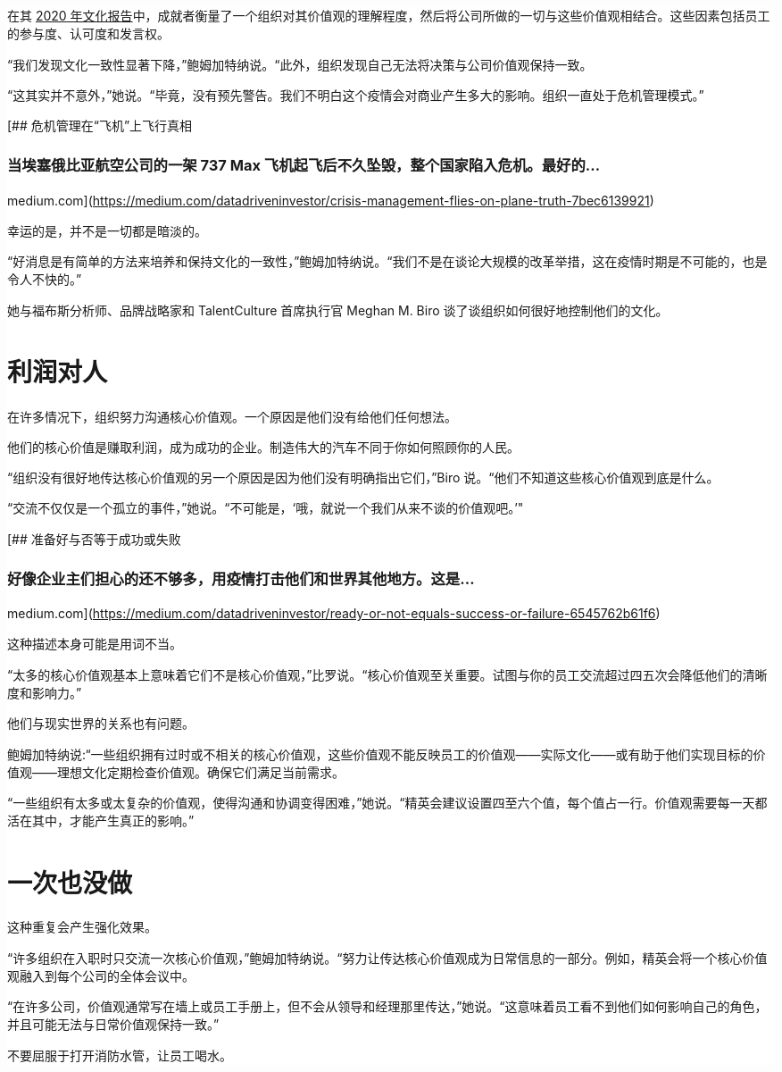 在其 [2020 年文化报告](https://www.achievers.com/wp-content/uploads/2020/10/Achievers_2020-Culture-Report_Culture-Continuity.pdf)中，成就者衡量了一个组织对其价值观的理解程度，然后将公司所做的一切与这些价值观相结合。这些因素包括员工的参与度、认可度和发言权。

“我们发现文化一致性显著下降，”鲍姆加特纳说。“此外，组织发现自己无法将决策与公司价值观保持一致。

“这其实并不意外，”她说。“毕竟，没有预先警告。我们不明白这个疫情会对商业产生多大的影响。组织一直处于危机管理模式。”

[](https://medium.com/datadriveninvestor/crisis-management-flies-on-plane-truth-7bec6139921) [## 危机管理在“飞机”上飞行真相

### 当埃塞俄比亚航空公司的一架 737 Max 飞机起飞后不久坠毁，整个国家陷入危机。最好的…

medium.com](https://medium.com/datadriveninvestor/crisis-management-flies-on-plane-truth-7bec6139921) 

幸运的是，并不是一切都是暗淡的。

“好消息是有简单的方法来培养和保持文化的一致性，”鲍姆加特纳说。“我们不是在谈论大规模的改革举措，这在疫情时期是不可能的，也是令人不快的。”

她与福布斯分析师、品牌战略家和 TalentCulture 首席执行官 Meghan M. Biro 谈了谈组织如何很好地控制他们的文化。

# 利润对人

在许多情况下，组织努力沟通核心价值观。一个原因是他们没有给他们任何想法。

他们的核心价值是赚取利润，成为成功的企业。制造伟大的汽车不同于你如何照顾你的人民。

“组织没有很好地传达核心价值观的另一个原因是因为他们没有明确指出它们，”Biro 说。“他们不知道这些核心价值观到底是什么。

“交流不仅仅是一个孤立的事件，”她说。“不可能是，‘哦，就说一个我们从来不谈的价值观吧。’"

[](https://medium.com/datadriveninvestor/ready-or-not-equals-success-or-failure-6545762b61f6) [## 准备好与否等于成功或失败

### 好像企业主们担心的还不够多，用疫情打击他们和世界其他地方。这是…

medium.com](https://medium.com/datadriveninvestor/ready-or-not-equals-success-or-failure-6545762b61f6) 

这种描述本身可能是用词不当。

“太多的核心价值观基本上意味着它们不是核心价值观，”比罗说。“核心价值观至关重要。试图与你的员工交流超过四五次会降低他们的清晰度和影响力。”

他们与现实世界的关系也有问题。

鲍姆加特纳说:“一些组织拥有过时或不相关的核心价值观，这些价值观不能反映员工的价值观——实际文化——或有助于他们实现目标的价值观——理想文化定期检查价值观。确保它们满足当前需求。

“一些组织有太多或太复杂的价值观，使得沟通和协调变得困难，”她说。“精英会建议设置四至六个值，每个值占一行。价值观需要每一天都活在其中，才能产生真正的影响。”

# 一次也没做

这种重复会产生强化效果。

“许多组织在入职时只交流一次核心价值观，”鲍姆加特纳说。“努力让传达核心价值观成为日常信息的一部分。例如，精英会将一个核心价值观融入到每个公司的全体会议中。

“在许多公司，价值观通常写在墙上或员工手册上，但不会从领导和经理那里传达，”她说。“这意味着员工看不到他们如何影响自己的角色，并且可能无法与日常价值观保持一致。”

不要屈服于打开消防水管，让员工喝水。
